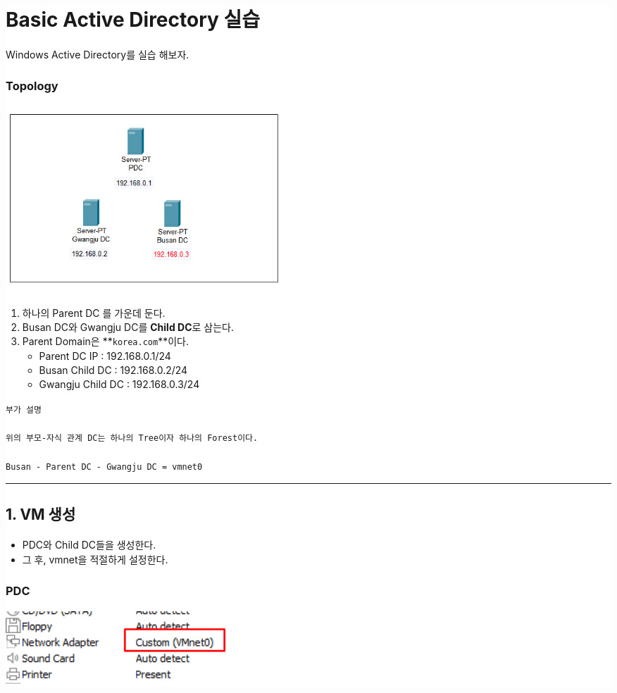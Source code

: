 # Basic Active Directory 실습 

Windows Active Directory를 실습 해보자. 

### Topology

<img src="./Image/AD1.png" alt="Alt123" width="400">


1. 하나의 Parent DC 를 가운데 둔다. 
2. Busan DC와 Gwangju DC를 **Child DC**로 삼는다.
3. Parent Domain은 **`korea.com`**이다. 
    - Parent DC IP : 192.168.0.1/24
    - Busan Child DC : 192.168.0.2/24
    - Gwangju Child DC : 192.168.0.3/24

```markdown
부가 설명 

위의 부모-자식 관계 DC는 하나의 Tree이자 하나의 Forest이다. 

Busan - Parent DC - Gwangju DC = vmnet0
```

---

## 1. VM 생성

- PDC와 Child DC들을 생성한다.
- 그 후, vmnet을 적절하게 설정한다.

### PDC

<img src="./Image/AD2.png" alt="Alt123" width="400">
